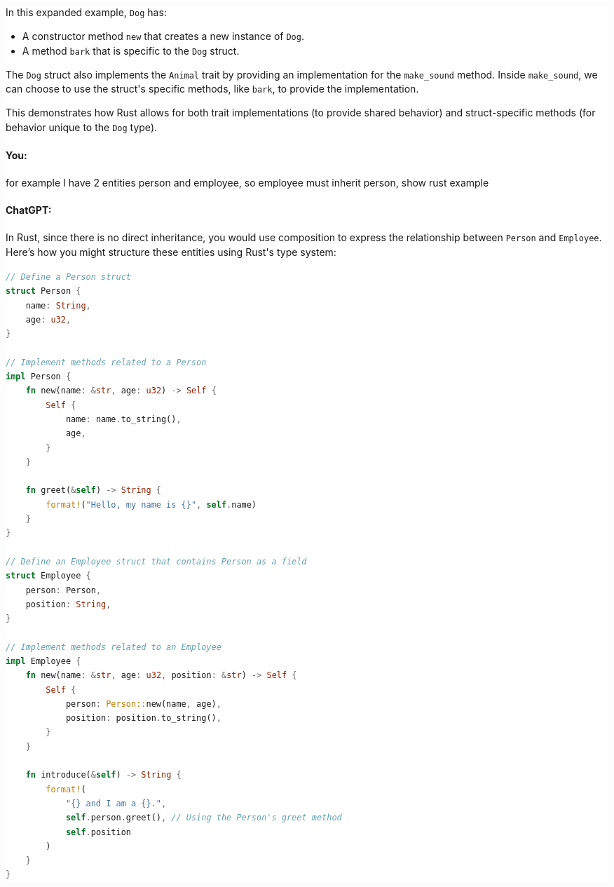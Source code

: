 In this expanded example, `Dog` has:

- A constructor method `new` that creates a new instance of `Dog`.
- A method `bark` that is specific to the `Dog` struct.

The `Dog` struct also implements the `Animal` trait by providing an implementation for the `make_sound` method. Inside `make_sound`, we can choose to use the struct's specific methods, like `bark`, to provide the implementation.

This demonstrates how Rust allows for both trait implementations (to provide shared behavior) and struct-specific methods (for behavior unique to the `Dog` type).


#### You:
for example I have 2 entities person and employee, so employee must inherit person, show rust example

#### ChatGPT:
In Rust, since there is no direct inheritance, you would use composition to express the relationship between `Person` and `Employee`. Here’s how you might structure these entities using Rust's type system:

```rust
// Define a Person struct
struct Person {
    name: String,
    age: u32,
}

// Implement methods related to a Person
impl Person {
    fn new(name: &str, age: u32) -> Self {
        Self {
            name: name.to_string(),
            age,
        }
    }

    fn greet(&self) -> String {
        format!("Hello, my name is {}", self.name)
    }
}

// Define an Employee struct that contains Person as a field
struct Employee {
    person: Person,
    position: String,
}

// Implement methods related to an Employee
impl Employee {
    fn new(name: &str, age: u32, position: &str) -> Self {
        Self {
            person: Person::new(name, age),
            position: position.to_string(),
        }
    }

    fn introduce(&self) -> String {
        format!(
            "{} and I am a {}.",
            self.person.greet(), // Using the Person's greet method
            self.position
        )
    }
}
```